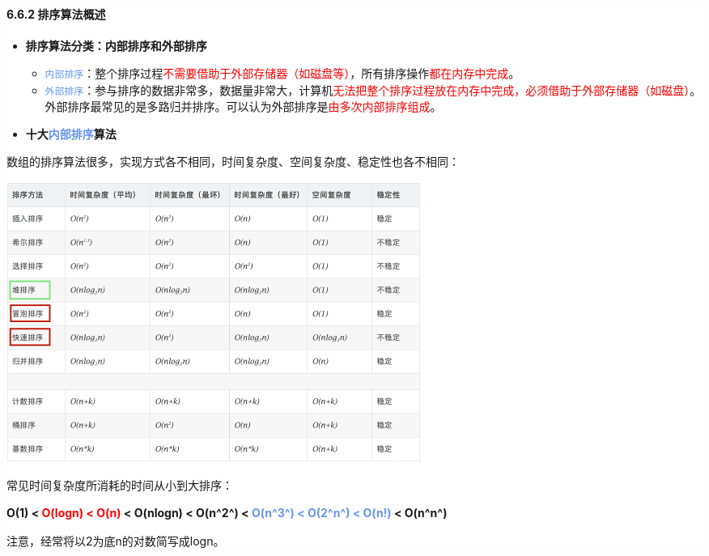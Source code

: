 
#### 6.6.2 排序算法概述

- **排序算法分类：内部排序和外部排序**
  - <font color='cornflowerblue'>`内部排序`</font>：整个排序过程<font color='red'>不需要借助于外部存储器（如磁盘等）</font>，所有排序操作<font color='red'>都在内存中完成</font>。
  - <font color='cornflowerblue'>`外部排序`</font>：参与排序的数据非常多，数据量非常大，计算机<font color='red'>无法把整个排序过程放在内存中完成，必须借助于外部存储器（如磁盘）</font>。外部排序最常见的是多路归并排序。可以认为外部排序是<font color='red'>由多次内部排序组成</font>。

- **十大<font color='cornflowerblue'>内部排序</font>算法**

​       数组的排序算法很多，实现方式各不相同，时间复杂度、空间复杂度、稳定性也各不相同：

<img src="https://raw.githubusercontent.com/hjx159/picture-bed/main/img/image-20211222111142684.png" alt="image-20211222111142684" style="zoom: 50%;" />

常见时间复杂度所消耗的时间从小到大排序：

**O(1) < <font color='red'>O(logn) < O(n)</font> < O(nlogn) < O(n^2^) < <font color='cornflowerblue'>O(n^3^) < O(2^n^) < O(n!) </font>< O(n^n^)**

注意，经常将以2为底n的对数简写成logn。
